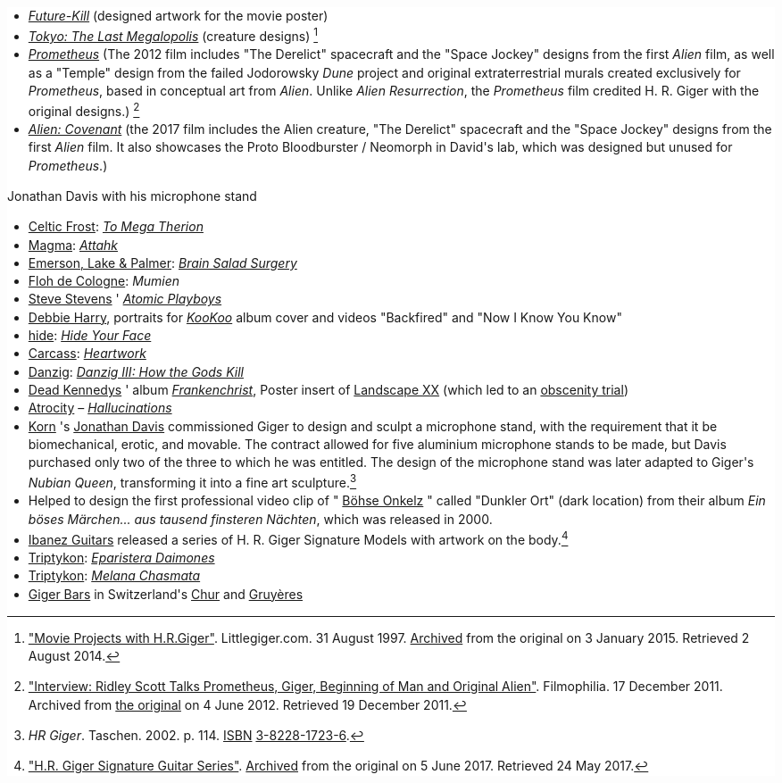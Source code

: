 - *[Future-Kill](https://en.m.wikipedia.org/wiki/Future-Kill "Future-Kill")* (designed artwork for the movie poster)
- *[Tokyo: The Last Megalopolis](https://en.m.wikipedia.org/wiki/Tokyo:_The_Last_Megalopolis "Tokyo: The Last Megalopolis")* (creature designs) [^23]
- *[Prometheus](https://en.m.wikipedia.org/wiki/Prometheus_\(2012_film\) "Prometheus (2012 film)")* (The 2012 film includes "The Derelict" spacecraft and the "Space Jockey" designs from the first *Alien* film, as well as a "Temple" design from the failed Jodorowsky *Dune* project and original extraterrestrial murals created exclusively for *Prometheus*, based in conceptual art from *Alien*. Unlike *Alien Resurrection*, the *Prometheus* film credited H. R. Giger with the original designs.) [^24]
- *[Alien: Covenant](https://en.m.wikipedia.org/wiki/Alien:_Covenant "Alien: Covenant")* (the 2017 film includes the Alien creature, "The Derelict" spacecraft and the "Space Jockey" designs from the first *Alien* film. It also showcases the Proto Bloodburster / Neomorph in David's lab, which was designed but unused for *Prometheus*.)

Jonathan Davis with his microphone stand

- [Celtic Frost](https://en.m.wikipedia.org/wiki/Celtic_Frost "Celtic Frost"): *[To Mega Therion](https://en.m.wikipedia.org/wiki/To_Mega_Therion_\(album\) "To Mega Therion (album)")*
- [Magma](https://en.m.wikipedia.org/wiki/Magma_\(band\) "Magma (band)"): *[Attahk](https://en.m.wikipedia.org/wiki/Attahk "Attahk")*
- [Emerson, Lake & Palmer](https://en.m.wikipedia.org/wiki/Emerson,_Lake_%26_Palmer "Emerson, Lake & Palmer"): *[Brain Salad Surgery](https://en.m.wikipedia.org/wiki/Brain_Salad_Surgery "Brain Salad Surgery")*
- [Floh de Cologne](https://en.m.wikipedia.org/wiki/Floh_de_Cologne "Floh de Cologne"): *Mumien*
- [Steve Stevens](https://en.m.wikipedia.org/wiki/Steve_Stevens "Steve Stevens") ' *[Atomic Playboys](https://en.m.wikipedia.org/wiki/Atomic_Playboys "Atomic Playboys")*
- [Debbie Harry](https://en.m.wikipedia.org/wiki/Debbie_Harry "Debbie Harry"), portraits for *[KooKoo](https://en.m.wikipedia.org/wiki/KooKoo "KooKoo")* album cover and videos "Backfired" and "Now I Know You Know"
- [hide](https://en.m.wikipedia.org/wiki/Hide_\(musician\) "Hide (musician)"): *[Hide Your Face](https://en.m.wikipedia.org/wiki/Hide_Your_Face "Hide Your Face")*
- [Carcass](https://en.m.wikipedia.org/wiki/Carcass_\(band\) "Carcass (band)"): *[Heartwork](https://en.m.wikipedia.org/wiki/Heartwork "Heartwork")*
- [Danzig](https://en.m.wikipedia.org/wiki/Danzig_\(band\) "Danzig (band)"): *[Danzig III: How the Gods Kill](https://en.m.wikipedia.org/wiki/Danzig_III:_How_the_Gods_Kill "Danzig III: How the Gods Kill")*
- [Dead Kennedys](https://en.m.wikipedia.org/wiki/Dead_Kennedys "Dead Kennedys") ' album *[Frankenchrist](https://en.m.wikipedia.org/wiki/Frankenchrist "Frankenchrist")*, Poster insert of [Landscape XX](https://en.m.wikipedia.org/wiki/Penis_Landscape "Penis Landscape") (which led to an [obscenity trial](https://en.m.wikipedia.org/wiki/Dead_Kennedys#Frankenchrist_and_obscenity_trial_\(1985%E2%80%931986\) "Dead Kennedys"))
- [Atrocity](https://en.m.wikipedia.org/wiki/Atrocity_\(band\) "Atrocity (band)") – *[Hallucinations](https://en.m.wikipedia.org/wiki/Hallucinations_\(Atrocity_album\) "Hallucinations (Atrocity album)")*
- [Korn](https://en.m.wikipedia.org/wiki/Korn "Korn") 's [Jonathan Davis](https://en.m.wikipedia.org/wiki/Jonathan_Davis "Jonathan Davis") commissioned Giger to design and sculpt a microphone stand, with the requirement that it be biomechanical, erotic, and movable. The contract allowed for five aluminium microphone stands to be made, but Davis purchased only two of the three to which he was entitled. The design of the microphone stand was later adapted to Giger's *Nubian Queen*, transforming it into a fine art sculpture.[^25]
- Helped to design the first professional video clip of " [Böhse Onkelz](https://en.m.wikipedia.org/wiki/B%C3%B6hse_Onkelz "Böhse Onkelz") " called "Dunkler Ort" (dark location) from their album *Ein böses Märchen... aus tausend finsteren Nächten*, which was released in 2000.
- [Ibanez Guitars](https://en.m.wikipedia.org/wiki/Ibanez "Ibanez") released a series of H. R. Giger Signature Models with artwork on the body.[^26]
- [Triptykon](https://en.m.wikipedia.org/wiki/Triptykon "Triptykon"): *[Eparistera Daimones](https://en.m.wikipedia.org/wiki/Eparistera_Daimones "Eparistera Daimones")*
- [Triptykon](https://en.m.wikipedia.org/wiki/Triptykon "Triptykon"): *[Melana Chasmata](https://en.m.wikipedia.org/wiki/Melana_Chasmata "Melana Chasmata")*
- [Giger Bars](https://en.m.wikipedia.org/wiki/Giger_Bar "Giger Bar") in Switzerland's [Chur](https://en.m.wikipedia.org/wiki/Chur "Chur") and [Gruyères](https://en.m.wikipedia.org/wiki/Gruy%C3%A8res "Gruyères")

[^1]: Paul Scanlon; Michael Gross (1979). *The Book of Alien*. WH Allen & Co.
[^2]: Hans Ruedi Giger, *HR Giger ARh+*, translated by Karen Williams, [Taschen](https://en.m.wikipedia.org/wiki/Taschen "Taschen"), 1993. [ISBN](https://en.m.wikipedia.org/wiki/ISBN_\(identifier\) "ISBN (identifier)") [978-3-8228-9642-6](https://en.m.wikipedia.org/wiki/Special:BookSources/978-3-8228-9642-6 "Special:BookSources/978-3-8228-9642-6").
[^3]: ["HR Giger Museum"](https://www.hrgigermuseum.com/index2.php?option=bio&pg=6&act=l). *www.hrgigermuseum.com*. [Archived](https://web.archive.org/web/20210727152637/http://www.hrgigermuseum.com/index2.php?option=bio&pg=6&act=l) from the original on 27 July 2021. Retrieved 14 March 2022.
[^4]: ["Out of this world: {...} Welcome to the Giger Bar"](https://www.theguardian.com/travel/2006/apr/29/onlocationfilminspiredtravel.switzerland.travelfoodanddrink) [Archived](https://web.archive.org/web/20160305162224/http://www.theguardian.com/travel/2006/apr/29/onlocationfilminspiredtravel.switzerland.travelfoodanddrink) 5 March 2016 at the [Wayback Machine](https://en.m.wikipedia.org/wiki/Wayback_Machine "Wayback Machine"). Samantha Warwick. *[The Guardian](https://en.m.wikipedia.org/wiki/The_Guardian "The Guardian")*. 29 April 2006. Retrieved 18 June 2009.
[^5]: ["The 52nd Academy Awards (1980) Nominees and Winners"](http://www.oscars.org/oscars/ceremonies/1980) [Archived](https://web.archive.org/web/20150402002939/http://www.oscars.org/oscars/ceremonies/1980) 2 April 2015 at the [Wayback Machine](https://en.m.wikipedia.org/wiki/Wayback_Machine "Wayback Machine"). Oscars.org.
[^6]: ["H. R. Giger"](http://www.sfadb.com/H_R_Giger) [Archived](https://web.archive.org/web/20140719012515/http://www.sfadb.com/H_R_Giger) 19 July 2014 at the [Wayback Machine](https://en.m.wikipedia.org/wiki/Wayback_Machine "Wayback Machine"). Science Fiction Awards Database (*sfadb.com*). Mark R. Kelly and the [Locus Science Fiction Foundation](https://en.m.wikipedia.org/wiki/Locus_Science_Fiction_Foundation "Locus Science Fiction Foundation"). Retrieved 11 September 2013.
[^7]: ["Science Fiction and Fantasy Hall of Fame: EMP welcomes five major players"](http://www.empmuseum.org/about-emp/emp-news/emp-newsflash/science-fiction-and-fantasy-hall-of-fame-emp-welcomes-five-major-players.aspx) [Archived](https://web.archive.org/web/20130818180527/http://empmuseum.org/about-emp/emp-news/emp-newsflash/science-fiction-and-fantasy-hall-of-fame-emp-welcomes-five-major-players.aspx) 18 August 2013 at the [Wayback Machine](https://en.m.wikipedia.org/wiki/Wayback_Machine "Wayback Machine"). \[June 2013\].  
[^8]: Gary Singh, "Giger Harvest", Silicon Alleys, *Metro Silicon Valley*, 8–14 July 2009, p. 8.
[^9]: Gilbey, Ryan (13 May 2014). ["HR Giger obituary"](https://www.theguardian.com/film/2014/may/13/hr-giger). *The Guardian*. [Archived](https://web.archive.org/web/20150425133713/http://www.theguardian.com/film/2014/may/13/hr-giger) from the original on 25 April 2015. Retrieved 28 March 2015.
[^10]: ["HR Giger Abbreviated Biography"](http://www.hrgiger.com/bio.htm) [Archived](https://web.archive.org/web/20140227101118/http://www.hrgiger.com/bio.htm) 27 February 2014 at the [Wayback Machine](https://en.m.wikipedia.org/wiki/Wayback_Machine "Wayback Machine"), 12 December 2012.
[^11]: Martin, Douglas (14 May 2014). ["H. R. Giger, Swiss Artist, Dies at 74; His Vision Gave Life to 'Alien' Creature"](https://www.nytimes.com/2014/05/14/arts/h-r-giger-swiss-artist-dies-at-74-his-vision-gave-life-to-alien-creature.html). *[The New York Times](https://en.m.wikipedia.org/wiki/The_New_York_Times "The New York Times")*. [Archived](https://ghostarchive.org/archive/20220102/https://www.nytimes.com/2014/05/14/arts/h-r-giger-swiss-artist-dies-at-74-his-vision-gave-life-to-alien-creature.html) from the original on 2 January 2022. Retrieved 14 May 2014.
[^12]: Staff (13 May 2014). ["'Alien' creator H.R. Giger is dead"](https://www.swissinfo.ch/eng/oscar-winner_-alien--creator-h-r--giger-is-dead/38569780). *[swissinfo](https://en.m.wikipedia.org/wiki/Swissinfo "Swissinfo")*. [Archived](https://web.archive.org/web/20180612144422/https://www.swissinfo.ch/eng/oscar-winner_-alien--creator-h-r--giger-is-dead/38569780) from the original on 12 June 2018. Retrieved 12 June 2018.
[^13]: Jordans, Frank (13 May 2014). ["'Alien' artist H.R. Giger dies at 74"](http://apnews.excite.com/article/20140513/eu-switzerland-obit-giger-1c5240b3e2.html). Associated Press. [Archived](https://web.archive.org/web/20140513230554/http://apnews.excite.com/article/20140513/eu-switzerland-obit-giger-1c5240b3e2.html) from the original on 13 May 2014. Retrieved 13 May 2014.
[^14]: Zweifel, Philippe (13 May 2014). ["Der "Alien"-Vater ist tot"](http://www.tagesanzeiger.ch/kultur/kino/Bericht-HR-Giger-ist-tot-/story/10859595). *[Tages-Anzeiger](https://en.m.wikipedia.org/wiki/Tages-Anzeiger "Tages-Anzeiger")*. [Archived](https://web.archive.org/web/20180612163300/https://www.tagesanzeiger.ch/kultur/kino/Bericht-HR-Giger-ist-tot-/story/10859595) from the original on 12 June 2018. Retrieved 12 June 2018.
[^15]: ["Archived copy"](https://web.archive.org/web/20150111010729/http://www.hrgiger.com/museum/introduction.htm). Archived from [the original](http://www.hrgiger.com/museum/introduction.htm) on 11 January 2015. Retrieved 9 January 2015.`{{[cite web](https://en.m.wikipedia.org/wiki/Template:Cite_web "Template:Cite web")}}`: CS1 maint: archived copy as title ([link](https://en.m.wikipedia.org/wiki/Category:CS1_maint:_archived_copy_as_title "Category:CS1 maint: archived copy as title"))
[^16]: "R.F. Paul. "Baphomet's Lament: An Interview with H.R. Giger". *Esoterra: The Journal of Extreme Culture* 9 (fall/winter 2000)
[^17]: Sheldon Teitelbaum, " [Giger's Necronomicon Imagery Comes Alive on the Screen"](http://www.littlegiger.com/articles/files/Cinefantastique_18_04.pdf) [Archived](https://web.archive.org/web/20111001030842/http://www.littlegiger.com/articles/files/Cinefantastique_18_04.pdf) 1 October 2011 at the [Wayback Machine](https://en.m.wikipedia.org/wiki/Wayback_Machine "Wayback Machine"), *Cinefantastique* vol. 18 no. 4, May 1988, p. 13 (PDF). Retrieved 9 July 2009.
[^18]: Burton, Bonnie. ["Cheers to the aliens: Sci-Fi Hotel, Giger Bar coming to US?"](https://www.cnet.com/culture/cheers-to-the-aliens-sci-fi-hotel-giger-bar-coming-to-us/). *CNET*. Retrieved 18 January 2023.
[^19]: Frank X. Owen, *Clubland: The Fabulous Rise and Murderous Fall of Club Culture*, New York: St. Martin's, 2003, p. 269.
[^20]: ["EXCLUSIVE: 'H.R. Giger's World' Film Poster"](https://www.inkedmag.com/culture/exclusive-giger). *Inked*. 4 February 2015. [Archived](https://web.archive.org/web/20210410230220/https://www.inkedmag.com/culture/exclusive-giger) from the original on 10 April 2021. Retrieved 14 March 2022.
[^21]: ["Killer Condom"](https://web.archive.org/web/20160914010101/http://www.stockholmfilmfestival.se/en/festival/1997/film/kondom_des_grauens). *Stockholm Film Festival*. Archived from [the original](http://www.stockholmfilmfestival.se/en/festival/1997/film/kondom_des_grauens) on 14 September 2016. Retrieved 14 September 2016.
[^22]: [Van Gelder, Lawrence](https://en.m.wikipedia.org/wiki/Lawrence_Van_Gelder "Lawrence Van Gelder"). ["Film Review: Safe Sex It Is Not"](https://www.nytimes.com/movie/review?res=9B05E4D91238F932A05754C0A96E958260). *New York Times*. [Archived](https://web.archive.org/web/20160914193353/http://www.nytimes.com/movie/review?res=9B05E4D91238F932A05754C0A96E958260) from the original on 14 September 2016. Retrieved 14 September 2016.
[^23]: ["Movie Projects with H.R.Giger"](http://www.littlegiger.com/movies/). Littlegiger.com. 31 August 1997. [Archived](https://web.archive.org/web/20150103021200/http://www.littlegiger.com/movies/) from the original on 3 January 2015. Retrieved 2 August 2014.
[^24]: ["Interview: Ridley Scott Talks Prometheus, Giger, Beginning of Man and Original Alien"](https://web.archive.org/web/20120604222729/http://filmophilia.com/2011/12/17/interview-ridley-scott-talks-prometheus-giger-beginning-of-man-and-original-alien/). Filmophilia. 17 December 2011. Archived from [the original](http://filmophilia.com/2011/12/17/interview-ridley-scott-talks-prometheus-giger-beginning-of-man-and-original-alien/) on 4 June 2012. Retrieved 19 December 2011.
[^25]: *HR Giger*. Taschen. 2002. p. 114. [ISBN](https://en.m.wikipedia.org/wiki/ISBN_\(identifier\) "ISBN (identifier)") [3-8228-1723-6](https://en.m.wikipedia.org/wiki/Special:BookSources/3-8228-1723-6 "Special:BookSources/3-8228-1723-6").
[^26]: ["H.R. Giger Signature Guitar Series"](http://www.hrgiger.com/ibanez.htm). [Archived](https://web.archive.org/web/20170605073151/http://www.hrgiger.com/ibanez.htm) from the original on 5 June 2017. Retrieved 24 May 2017.
[^27]: Stuart, Keith (13 May 2014). ["HR Giger: artist whose biomechanical art had vast influence on game design"](https://www.theguardian.com/technology/2014/may/13/hr-giger-died-artist-game-design-biomechanical-surrealist). *[The Guardian](https://en.m.wikipedia.org/wiki/The_Guardian "The Guardian")*. [Archived](https://web.archive.org/web/20140517203353/http://www.theguardian.com/technology/2014/may/13/hr-giger-died-artist-game-design-biomechanical-surrealist) from the original on 17 May 2014. Retrieved 18 May 2014.
[^28]: ["Inkpot Award"](https://www.comic-con.org/awards/inkpot). *Comic-Con International: San Diego*. 6 December 2012. [Archived](https://web.archive.org/web/20170129155249/http://www.comic-con.org/awards/inkpot) from the original on 29 January 2017. Retrieved 12 September 2020.
[^29]: Chu, Christine (19 May 2015). ["HR Giger Retrospective Comes to the Museum of Arts and Design One Year After His Death"](https://news.artnet.com/art-world/hr-giger-retrospective-comes-museum-arts-design-one-year-death-290683). *Artnet*. Artnet Worldwide Corporation. [Archived](https://web.archive.org/web/20150825155349/https://news.artnet.com/art-world/hr-giger-retrospective-comes-museum-arts-design-one-year-death-290683) from the original on 25 August 2015. Retrieved 5 August 2015.
[^30]: ["Belinda Sallin on capturing the life and art of H.R. Giger – Blastr – Ernie Estrella, May 15, 2015"](http://www.blastr.com/2015-5-15/belinda-sallin-capturing-life-and-art-hr-giger-her-documentary-dark-star-hr-gigers-world). [Archived](https://web.archive.org/web/20150926022839/http://www.blastr.com/2015-5-15/belinda-sallin-capturing-life-and-art-hr-giger-her-documentary-dark-star-hr-gigers-world) from the original on 26 September 2015. Retrieved 28 October 2015.
[^31]: [*Dark Star: H.R. Giger's World (2014)*](https://www.imdb.com/title/tt4074502/) at [IMDb](https://en.m.wikipedia.org/wiki/IMDb_\(identifier\) "IMDb (identifier)")
[^32]: Mills, George (12 September 2018). ["From anarchy to onion heads: The Local's A–Z guide to essential Swiss culture"](https://www.thelocal.ch/20180912/from-anarchy-to-onion-heads-the-locals-az-of-essential-swiss-culture). *The Local Switzerland*. [The Local](https://en.m.wikipedia.org/wiki/The_Local "The Local"). [Archived](https://web.archive.org/web/20210127061602/https://www.thelocal.ch/20180912/from-anarchy-to-onion-heads-the-locals-az-of-essential-swiss-culture) from the original on 27 January 2021. Retrieved 9 August 2020.